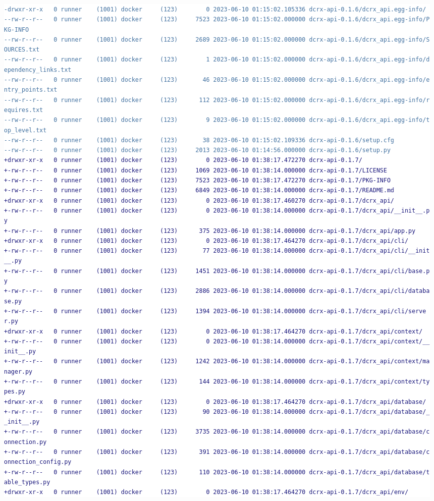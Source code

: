 ```diff
-drwxr-xr-x   0 runner    (1001) docker     (123)        0 2023-06-10 01:15:02.105336 dcrx-api-0.1.6/dcrx_api.egg-info/
--rw-r--r--   0 runner    (1001) docker     (123)     7523 2023-06-10 01:15:02.000000 dcrx-api-0.1.6/dcrx_api.egg-info/PKG-INFO
--rw-r--r--   0 runner    (1001) docker     (123)     2689 2023-06-10 01:15:02.000000 dcrx-api-0.1.6/dcrx_api.egg-info/SOURCES.txt
--rw-r--r--   0 runner    (1001) docker     (123)        1 2023-06-10 01:15:02.000000 dcrx-api-0.1.6/dcrx_api.egg-info/dependency_links.txt
--rw-r--r--   0 runner    (1001) docker     (123)       46 2023-06-10 01:15:02.000000 dcrx-api-0.1.6/dcrx_api.egg-info/entry_points.txt
--rw-r--r--   0 runner    (1001) docker     (123)      112 2023-06-10 01:15:02.000000 dcrx-api-0.1.6/dcrx_api.egg-info/requires.txt
--rw-r--r--   0 runner    (1001) docker     (123)        9 2023-06-10 01:15:02.000000 dcrx-api-0.1.6/dcrx_api.egg-info/top_level.txt
--rw-r--r--   0 runner    (1001) docker     (123)       38 2023-06-10 01:15:02.109336 dcrx-api-0.1.6/setup.cfg
--rw-r--r--   0 runner    (1001) docker     (123)     2013 2023-06-10 01:14:56.000000 dcrx-api-0.1.6/setup.py
+drwxr-xr-x   0 runner    (1001) docker     (123)        0 2023-06-10 01:38:17.472270 dcrx-api-0.1.7/
+-rw-r--r--   0 runner    (1001) docker     (123)     1069 2023-06-10 01:38:14.000000 dcrx-api-0.1.7/LICENSE
+-rw-r--r--   0 runner    (1001) docker     (123)     7523 2023-06-10 01:38:17.472270 dcrx-api-0.1.7/PKG-INFO
+-rw-r--r--   0 runner    (1001) docker     (123)     6849 2023-06-10 01:38:14.000000 dcrx-api-0.1.7/README.md
+drwxr-xr-x   0 runner    (1001) docker     (123)        0 2023-06-10 01:38:17.460270 dcrx-api-0.1.7/dcrx_api/
+-rw-r--r--   0 runner    (1001) docker     (123)        0 2023-06-10 01:38:14.000000 dcrx-api-0.1.7/dcrx_api/__init__.py
+-rw-r--r--   0 runner    (1001) docker     (123)      375 2023-06-10 01:38:14.000000 dcrx-api-0.1.7/dcrx_api/app.py
+drwxr-xr-x   0 runner    (1001) docker     (123)        0 2023-06-10 01:38:17.464270 dcrx-api-0.1.7/dcrx_api/cli/
+-rw-r--r--   0 runner    (1001) docker     (123)       77 2023-06-10 01:38:14.000000 dcrx-api-0.1.7/dcrx_api/cli/__init__.py
+-rw-r--r--   0 runner    (1001) docker     (123)     1451 2023-06-10 01:38:14.000000 dcrx-api-0.1.7/dcrx_api/cli/base.py
+-rw-r--r--   0 runner    (1001) docker     (123)     2886 2023-06-10 01:38:14.000000 dcrx-api-0.1.7/dcrx_api/cli/database.py
+-rw-r--r--   0 runner    (1001) docker     (123)     1394 2023-06-10 01:38:14.000000 dcrx-api-0.1.7/dcrx_api/cli/server.py
+drwxr-xr-x   0 runner    (1001) docker     (123)        0 2023-06-10 01:38:17.464270 dcrx-api-0.1.7/dcrx_api/context/
+-rw-r--r--   0 runner    (1001) docker     (123)        0 2023-06-10 01:38:14.000000 dcrx-api-0.1.7/dcrx_api/context/__init__.py
+-rw-r--r--   0 runner    (1001) docker     (123)     1242 2023-06-10 01:38:14.000000 dcrx-api-0.1.7/dcrx_api/context/manager.py
+-rw-r--r--   0 runner    (1001) docker     (123)      144 2023-06-10 01:38:14.000000 dcrx-api-0.1.7/dcrx_api/context/types.py
+drwxr-xr-x   0 runner    (1001) docker     (123)        0 2023-06-10 01:38:17.464270 dcrx-api-0.1.7/dcrx_api/database/
+-rw-r--r--   0 runner    (1001) docker     (123)       90 2023-06-10 01:38:14.000000 dcrx-api-0.1.7/dcrx_api/database/__init__.py
+-rw-r--r--   0 runner    (1001) docker     (123)     3735 2023-06-10 01:38:14.000000 dcrx-api-0.1.7/dcrx_api/database/connection.py
+-rw-r--r--   0 runner    (1001) docker     (123)      391 2023-06-10 01:38:14.000000 dcrx-api-0.1.7/dcrx_api/database/connection_config.py
+-rw-r--r--   0 runner    (1001) docker     (123)      110 2023-06-10 01:38:14.000000 dcrx-api-0.1.7/dcrx_api/database/table_types.py
+drwxr-xr-x   0 runner    (1001) docker     (123)        0 2023-06-10 01:38:17.464270 dcrx-api-0.1.7/dcrx_api/env/
```